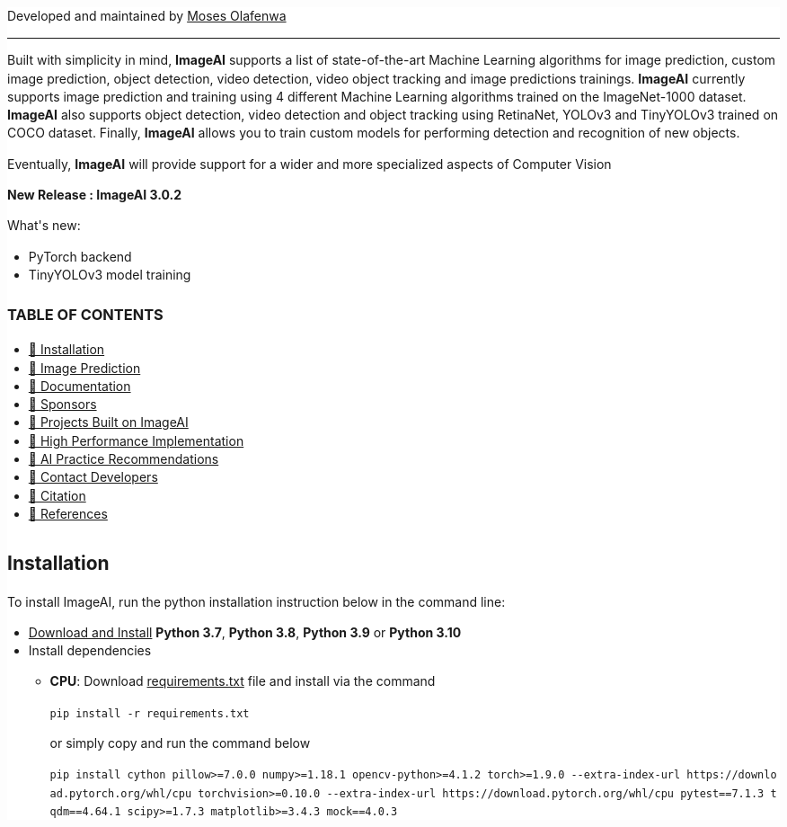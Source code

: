 Developed and maintained by [Moses Olafenwa](https://twitter.com/OlafenwaMoses)

---

Built with simplicity in mind, **ImageAI** 
    supports a list of state-of-the-art Machine Learning algorithms for image prediction, custom image prediction, object detection, video detection, video object tracking
    and image predictions trainings. **ImageAI** currently supports image prediction and training using 4 different Machine Learning algorithms 
    trained on the ImageNet-1000 dataset. **ImageAI** also supports object detection, video detection and object tracking  using RetinaNet, YOLOv3 and TinyYOLOv3 trained on COCO dataset. Finally, **ImageAI** allows you to train custom models for performing detection and recognition of new objects. 
   
Eventually, **ImageAI** will provide support for a wider and more specialized aspects of Computer Vision


**New Release : ImageAI 3.0.2**

What's new:
- PyTorch backend
- TinyYOLOv3 model training


### TABLE OF CONTENTS
- <a href="#installation" > :white_square_button: Installation</a>
- <a href="#features" > :white_square_button: Image Prediction</a>
- <a href="#documentation" > :white_square_button: Documentation</a>
- <a href="#sponsors" > :white_square_button: Sponsors</a>
- <a href="#sample" > :white_square_button: Projects Built on ImageAI</a>
- <a href="#real-time-and-high-performance-implementation" > :white_square_button: High Performance Implementation</a>
- <a href="#recommendation" > :white_square_button: AI Practice Recommendations</a>
- <a href="#contact" > :white_square_button: Contact Developers</a>
- <a href="#citation" > :white_square_button: Citation</a>
- <a href="#ref" > :white_square_button: References</a>



## Installation
<div id="installation"></div>
 
To install ImageAI, run the python installation instruction below in the command line:

- [Download and Install](https://www.python.org/downloads/) **Python 3.7**, **Python 3.8**, **Python 3.9** or **Python 3.10**
- Install dependencies
  - **CPU**: Download [requirements.txt](https://github.com/OlafenwaMoses/ImageAI/blob/master/requirements.txt) file and install via the command
    ```
    pip install -r requirements.txt
    ```
    or simply copy and run the command below

    ```
    pip install cython pillow>=7.0.0 numpy>=1.18.1 opencv-python>=4.1.2 torch>=1.9.0 --extra-index-url https://download.pytorch.org/whl/cpu torchvision>=0.10.0 --extra-index-url https://download.pytorch.org/whl/cpu pytest==7.1.3 tqdm==4.64.1 scipy>=1.7.3 matplotlib>=3.4.3 mock==4.0.3
    ```
